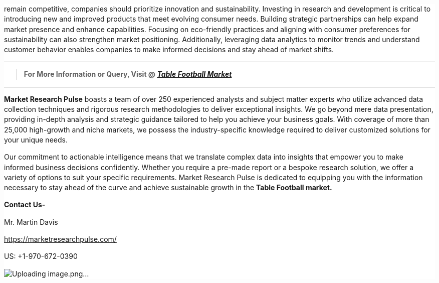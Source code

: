 remain competitive, companies should prioritize innovation and sustainability. Investing in research and development is critical to introducing new and improved products that meet evolving consumer needs. Building strategic partnerships can help expand market presence and enhance capabilities. Focusing on eco-friendly practices and aligning with consumer preferences for sustainability can also strengthen market positioning. Additionally, leveraging data analytics to monitor trends and understand customer behavior enables companies to make informed decisions and stay ahead of market shifts.</p><hr /><blockquote><p><strong>For More Information or Query, Visit @&nbsp;<em><a href="https://marketresearchpulse.com/report/4424/table-football-market?utm_source=Linkedin&utm_medium=029">Table Football Market</a></em></strong></p></blockquote><hr /><p><strong>Market Research Pulse</strong> boasts a team of over 250 experienced analysts and subject matter experts who utilize advanced data collection techniques and rigorous research methodologies to deliver exceptional insights. We go beyond mere data presentation, providing in-depth analysis and strategic guidance tailored to help you achieve your business goals. With coverage of more than 25,000 high-growth and niche markets, we possess the industry-specific knowledge required to deliver customized solutions for your unique needs.</p><p>Our commitment to actionable intelligence means that we translate complex data into insights that empower you to make informed business decisions confidently. Whether you require a pre-made report or a bespoke research solution, we offer a variety of options to suit your specific requirements. Market Research Pulse is dedicated to equipping you with the information necessary to stay ahead of the curve and achieve sustainable growth in the <strong>Table Football market.</strong></p><p><strong>Contact Us-</strong></p><p>Mr. Martin Davis</p><p>https://marketresearchpulse.com/</p><p>US: +1-970-672-0390</p>
![Uploading image.png…]()

